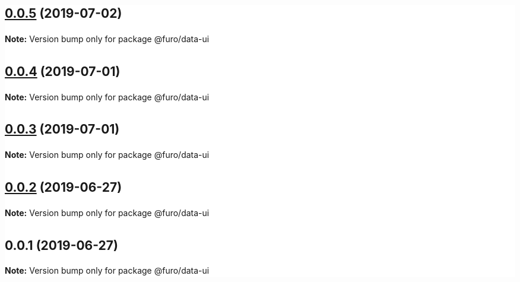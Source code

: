 



## [0.0.5](https://github.com/veith/FuroBaseComponents/compare/@furo/data-ui@0.0.4...@furo/data-ui@0.0.5) (2019-07-02)

**Note:** Version bump only for package @furo/data-ui





## [0.0.4](https://github.com/veith/FuroBaseComponents/compare/@furo/data-ui@0.0.3...@furo/data-ui@0.0.4) (2019-07-01)

**Note:** Version bump only for package @furo/data-ui





## [0.0.3](https://github.com/veith/FuroBaseComponents/compare/@furo/data-ui@0.0.2...@furo/data-ui@0.0.3) (2019-07-01)

**Note:** Version bump only for package @furo/data-ui





## [0.0.2](https://github.com/veith/FuroBaseComponents/compare/@furo/data-ui@0.0.1...@furo/data-ui@0.0.2) (2019-06-27)

**Note:** Version bump only for package @furo/data-ui





## 0.0.1 (2019-06-27)

**Note:** Version bump only for package @furo/data-ui
